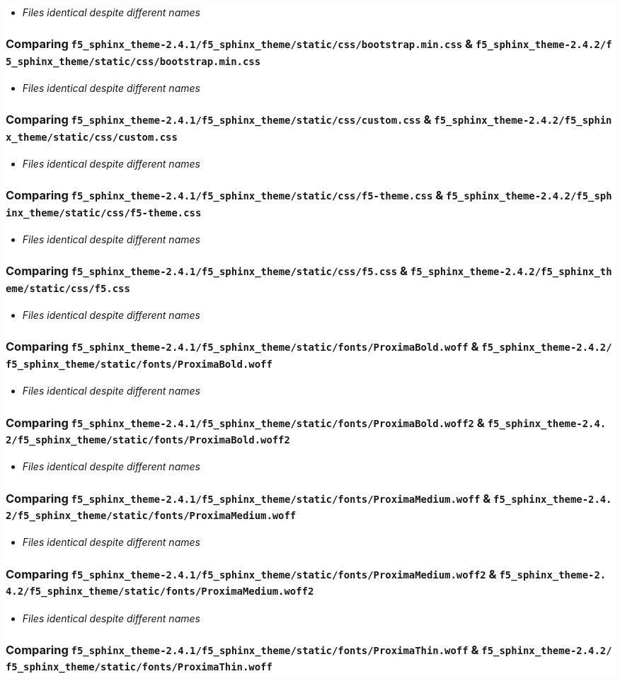  * *Files identical despite different names*

### Comparing `f5_sphinx_theme-2.4.1/f5_sphinx_theme/static/css/bootstrap.min.css` & `f5_sphinx_theme-2.4.2/f5_sphinx_theme/static/css/bootstrap.min.css`

 * *Files identical despite different names*

### Comparing `f5_sphinx_theme-2.4.1/f5_sphinx_theme/static/css/custom.css` & `f5_sphinx_theme-2.4.2/f5_sphinx_theme/static/css/custom.css`

 * *Files identical despite different names*

### Comparing `f5_sphinx_theme-2.4.1/f5_sphinx_theme/static/css/f5-theme.css` & `f5_sphinx_theme-2.4.2/f5_sphinx_theme/static/css/f5-theme.css`

 * *Files identical despite different names*

### Comparing `f5_sphinx_theme-2.4.1/f5_sphinx_theme/static/css/f5.css` & `f5_sphinx_theme-2.4.2/f5_sphinx_theme/static/css/f5.css`

 * *Files identical despite different names*

### Comparing `f5_sphinx_theme-2.4.1/f5_sphinx_theme/static/fonts/ProximaBold.woff` & `f5_sphinx_theme-2.4.2/f5_sphinx_theme/static/fonts/ProximaBold.woff`

 * *Files identical despite different names*

### Comparing `f5_sphinx_theme-2.4.1/f5_sphinx_theme/static/fonts/ProximaBold.woff2` & `f5_sphinx_theme-2.4.2/f5_sphinx_theme/static/fonts/ProximaBold.woff2`

 * *Files identical despite different names*

### Comparing `f5_sphinx_theme-2.4.1/f5_sphinx_theme/static/fonts/ProximaMedium.woff` & `f5_sphinx_theme-2.4.2/f5_sphinx_theme/static/fonts/ProximaMedium.woff`

 * *Files identical despite different names*

### Comparing `f5_sphinx_theme-2.4.1/f5_sphinx_theme/static/fonts/ProximaMedium.woff2` & `f5_sphinx_theme-2.4.2/f5_sphinx_theme/static/fonts/ProximaMedium.woff2`

 * *Files identical despite different names*

### Comparing `f5_sphinx_theme-2.4.1/f5_sphinx_theme/static/fonts/ProximaThin.woff` & `f5_sphinx_theme-2.4.2/f5_sphinx_theme/static/fonts/ProximaThin.woff`
